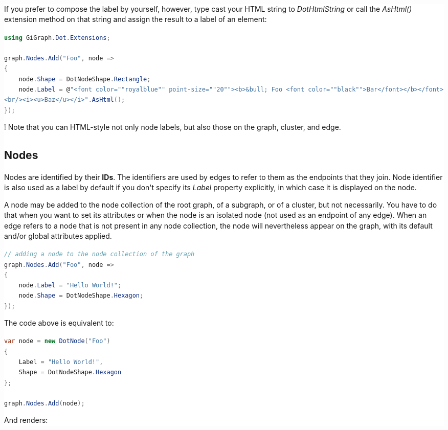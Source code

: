 If you prefer to compose the label by yourself, however, type cast your HTML string to *DotHtmlString* or call the *AsHtml()* extension method on that string and assign the result to a label of an element:

```c#
using GiGraph.Dot.Extensions;

graph.Nodes.Add("Foo", node =>
{
    node.Shape = DotNodeShape.Rectangle;
    node.Label = @"<font color=""royalblue"" point-size=""20""><b>&bull; Foo <font color=""black"">Bar</font></b></font><br/><i><u>Baz</u></i>".AsHtml();
});
```



❕ Note that you can HTML-style not only node labels, but also those on the graph, cluster, and edge.



## Nodes

Nodes are identified by their **IDs**. The identifiers are used by edges to refer to them as the endpoints that they join. Node identifier is also used as a label by default if you don't specify its *Label* property explicitly, in which case it is displayed on the node.

A node may be added to the node collection of the root graph, of a subgraph, or of a cluster, but not necessarily. You have to do that when you want to set its attributes or when the node is an isolated node (not used as an endpoint of any edge). When an edge refers to a node that is not present in any node collection, the node will nevertheless appear on the graph, with its default and/or global attributes applied.

```c#
// adding a node to the node collection of the graph
graph.Nodes.Add("Foo", node =>
{
    node.Label = "Hello World!";
    node.Shape = DotNodeShape.Hexagon;
});
```

The code above is equivalent to:

```c#
var node = new DotNode("Foo")
{
    Label = "Hello World!",
    Shape = DotNodeShape.Hexagon
};

graph.Nodes.Add(node);
```

And renders:
